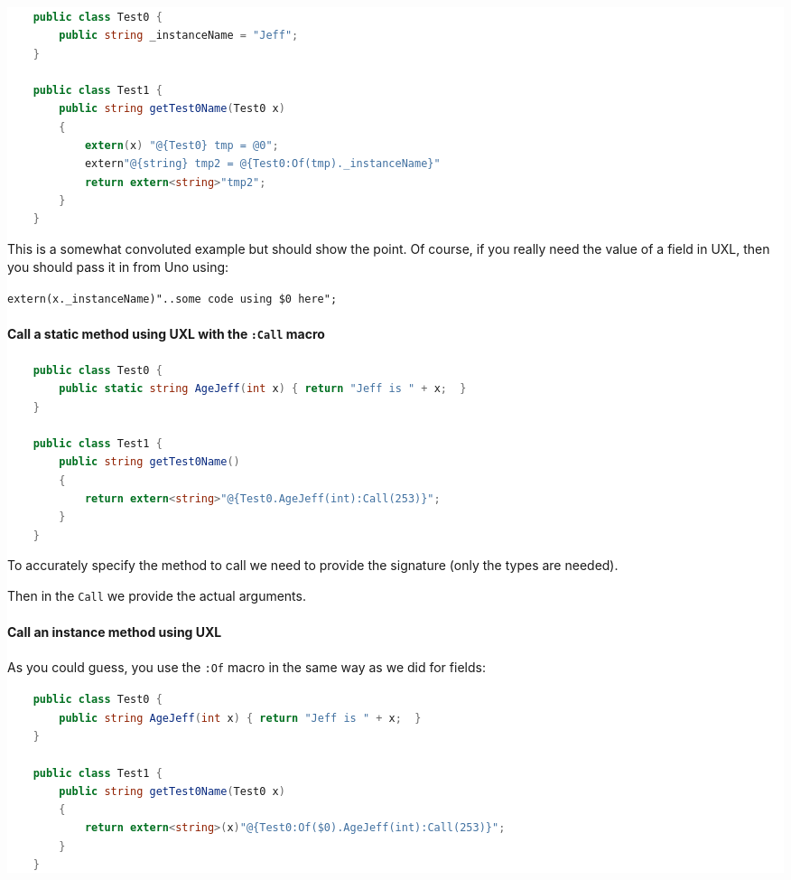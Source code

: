 ```csharp
    public class Test0 {
        public string _instanceName = "Jeff";
    }

    public class Test1 {
        public string getTest0Name(Test0 x)
        {
            extern(x) "@{Test0} tmp = @0";
            extern"@{string} tmp2 = @{Test0:Of(tmp)._instanceName}"
            return extern<string>"tmp2";
        }
    }
```

This is a somewhat convoluted example but should show the point. Of course, if you really need the value of a field in UXL, then you should pass it in from Uno using:

    extern(x._instanceName)"..some code using $0 here";

#### Call a static method using UXL with the `:Call` macro

```csharp
    public class Test0 {
        public static string AgeJeff(int x) { return "Jeff is " + x;  }
    }

    public class Test1 {
        public string getTest0Name()
        {
            return extern<string>"@{Test0.AgeJeff(int):Call(253)}";
        }
    }
```

To accurately specify the method to call we need to provide the signature (only the types are needed).

Then in the `Call` we provide the actual arguments.

#### Call an instance method using UXL
As you could guess, you use the `:Of` macro in the same way as we did for fields:

```csharp
    public class Test0 {
        public string AgeJeff(int x) { return "Jeff is " + x;  }
    }

    public class Test1 {
        public string getTest0Name(Test0 x)
        {
            return extern<string>(x)"@{Test0:Of($0).AgeJeff(int):Call(253)}";
        }
    }
```
